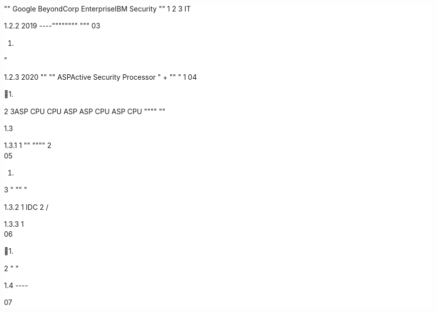 
    
   ""  Google   BeyondCorp EnterpriseIBM Security  "" 
1   2    3  IT  

1.2.2 
2019   ----"""""""" 
"""
03



1.  

"   
    
  
     

1.2.3 
2020  "" ""
   ASPActive Security Processor " + "" "
1
04

1.  



 2
3ASP  CPU  CPU  ASP ASP  CPU  ASP   CPU 
  """" ""

1.3 
 
1.3.1 
1   "" """"  2      
05



1.  

3    " "" " 

1.3.2 
1   IDC    2   /      

1.3.3 
1    
06

1.  



 
2        " "

1.4 ----
        
     
07


